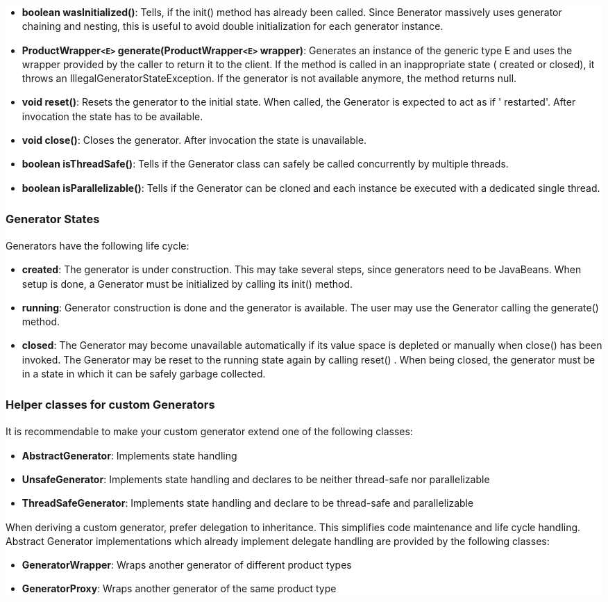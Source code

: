 * **boolean wasInitialized()**: Tells, if the init() method has already been called. Since Benerator massively uses generator chaining and nesting,
  this is useful to avoid double initialization for each generator instance.

* **ProductWrapper`<E>` generate(ProductWrapper`<E>` wrapper)**: Generates an instance of the generic type E and uses the wrapper provided by the
  caller to return it to the client. If the method is called in an inappropriate state (
  created or closed), it throws an IllegalGeneratorStateException. If the generator is not available anymore, the method returns null.

* **void reset()**: Resets the generator to the initial state. When called, the Generator is expected to act as if '
  restarted'. After invocation the state has to be available.

* **void close()**: Closes the generator. After invocation the state is unavailable.

* **boolean isThreadSafe()**: Tells if the Generator class can safely be called concurrently by multiple threads.

* **boolean isParallelizable()**: Tells if the Generator can be cloned and each instance be executed with a dedicated single thread.

### Generator States

Generators have the following life cycle:

* **created**: The generator is under construction. This may take several steps, since generators need to be JavaBeans. When setup is done, a
  Generator must be initialized by calling its init() method.

* **running**: Generator construction is done and the generator is available. The user may use the Generator calling the generate() method.

* **closed**: The Generator may become unavailable automatically if its value space is depleted or manually when close()
  has been invoked. The Generator may be reset to the running state again by calling reset() . When being closed, the generator must be in a state in
  which it can be safely garbage collected.

### Helper classes for custom Generators

It is recommendable to make your custom generator extend one of the following classes:

* **AbstractGenerator**: Implements state handling

* **UnsafeGenerator**: Implements state handling and declares to be neither thread-safe nor parallelizable

* **ThreadSafeGenerator**: Implements state handling and declare to be thread-safe and parallelizable

When deriving a custom generator, prefer delegation to inheritance. This simplifies code maintenance and life cycle handling. Abstract Generator
implementations which already implement delegate handling are provided by the following classes:

* **GeneratorWrapper**: Wraps another generator of different product types

* **GeneratorProxy**: Wraps another generator of the same product type
